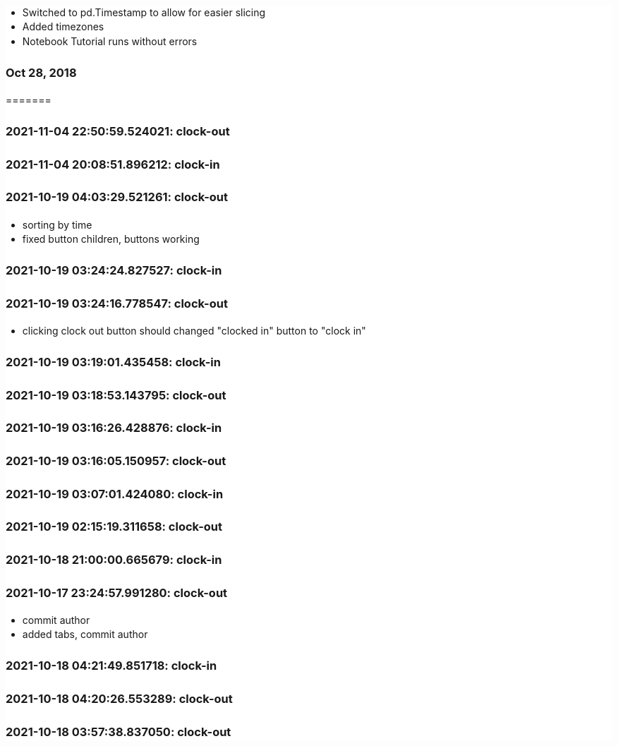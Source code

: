 * Switched to pd.Timestamp to allow for easier slicing
* Added timezones
* Notebook Tutorial runs without errors


### Oct 28, 2018

=======
### 2021-11-04 22:50:59.524021: clock-out


### 2021-11-04 20:08:51.896212: clock-in

### 2021-10-19 04:03:29.521261: clock-out

* sorting by time
* fixed button children, buttons working

### 2021-10-19 03:24:24.827527: clock-in

### 2021-10-19 03:24:16.778547: clock-out

* clicking clock out button should changed "clocked in" button to "clock in"

### 2021-10-19 03:19:01.435458: clock-in

### 2021-10-19 03:18:53.143795: clock-out


### 2021-10-19 03:16:26.428876: clock-in

### 2021-10-19 03:16:05.150957: clock-out


### 2021-10-19 03:07:01.424080: clock-in

### 2021-10-19 02:15:19.311658: clock-out


### 2021-10-18 21:00:00.665679: clock-in

### 2021-10-17 23:24:57.991280: clock-out

* commit author
* added tabs, commit author

### 2021-10-18 04:21:49.851718: clock-in

### 2021-10-18 04:20:26.553289: clock-out

### 2021-10-18 03:57:38.837050: clock-out
